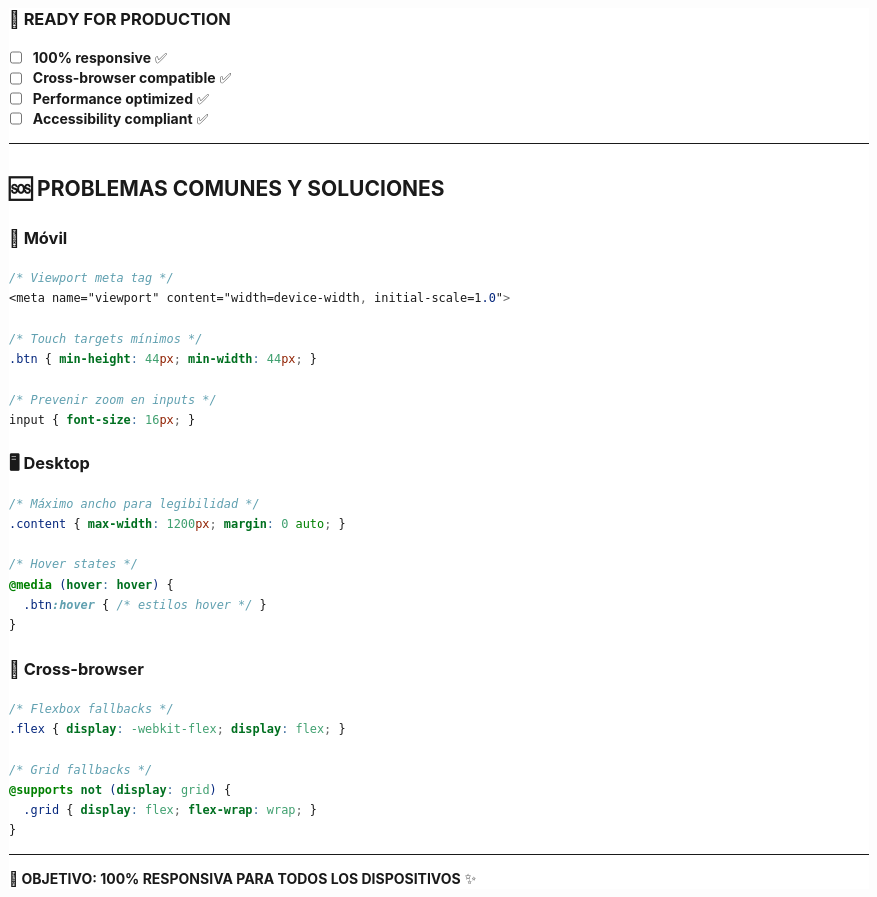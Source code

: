### 🎉 **READY FOR PRODUCTION**
- [ ] **100% responsive** ✅
- [ ] **Cross-browser compatible** ✅  
- [ ] **Performance optimized** ✅
- [ ] **Accessibility compliant** ✅

---

## 🆘 **PROBLEMAS COMUNES Y SOLUCIONES**

### 📱 **Móvil**
```css
/* Viewport meta tag */
<meta name="viewport" content="width=device-width, initial-scale=1.0">

/* Touch targets mínimos */
.btn { min-height: 44px; min-width: 44px; }

/* Prevenir zoom en inputs */
input { font-size: 16px; }
```

### 🖥️ **Desktop**
```css
/* Máximo ancho para legibilidad */
.content { max-width: 1200px; margin: 0 auto; }

/* Hover states */
@media (hover: hover) {
  .btn:hover { /* estilos hover */ }
}
```

### 🔄 **Cross-browser**
```css
/* Flexbox fallbacks */
.flex { display: -webkit-flex; display: flex; }

/* Grid fallbacks */
@supports not (display: grid) {
  .grid { display: flex; flex-wrap: wrap; }
}
```

---

**🎯 OBJETIVO: 100% RESPONSIVA PARA TODOS LOS DISPOSITIVOS** ✨
